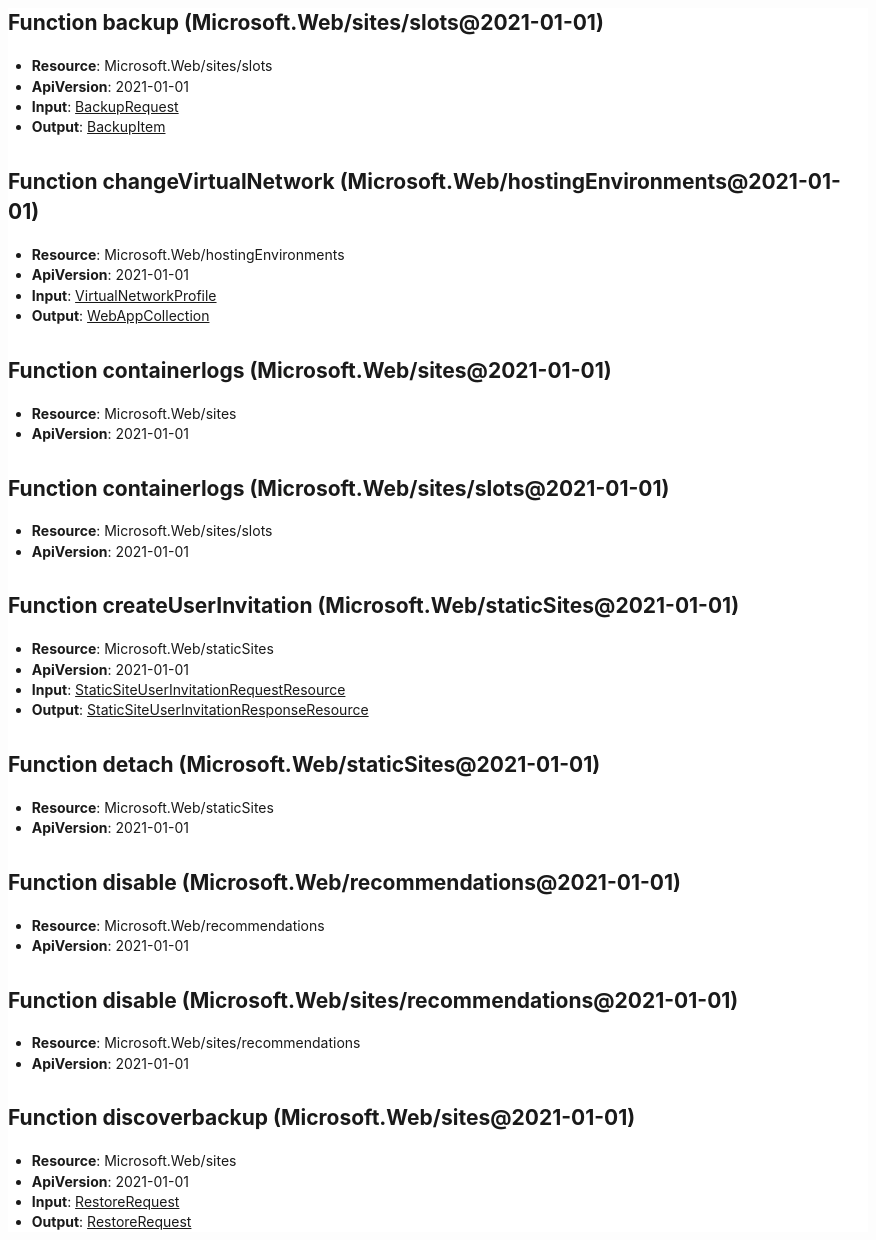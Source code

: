 ## Function backup (Microsoft.Web/sites/slots@2021-01-01)
* **Resource**: Microsoft.Web/sites/slots
* **ApiVersion**: 2021-01-01
* **Input**: [BackupRequest](#backuprequest)
* **Output**: [BackupItem](#backupitem)

## Function changeVirtualNetwork (Microsoft.Web/hostingEnvironments@2021-01-01)
* **Resource**: Microsoft.Web/hostingEnvironments
* **ApiVersion**: 2021-01-01
* **Input**: [VirtualNetworkProfile](#virtualnetworkprofile)
* **Output**: [WebAppCollection](#webappcollection)

## Function containerlogs (Microsoft.Web/sites@2021-01-01)
* **Resource**: Microsoft.Web/sites
* **ApiVersion**: 2021-01-01

## Function containerlogs (Microsoft.Web/sites/slots@2021-01-01)
* **Resource**: Microsoft.Web/sites/slots
* **ApiVersion**: 2021-01-01

## Function createUserInvitation (Microsoft.Web/staticSites@2021-01-01)
* **Resource**: Microsoft.Web/staticSites
* **ApiVersion**: 2021-01-01
* **Input**: [StaticSiteUserInvitationRequestResource](#staticsiteuserinvitationrequestresource)
* **Output**: [StaticSiteUserInvitationResponseResource](#staticsiteuserinvitationresponseresource)

## Function detach (Microsoft.Web/staticSites@2021-01-01)
* **Resource**: Microsoft.Web/staticSites
* **ApiVersion**: 2021-01-01

## Function disable (Microsoft.Web/recommendations@2021-01-01)
* **Resource**: Microsoft.Web/recommendations
* **ApiVersion**: 2021-01-01

## Function disable (Microsoft.Web/sites/recommendations@2021-01-01)
* **Resource**: Microsoft.Web/sites/recommendations
* **ApiVersion**: 2021-01-01

## Function discoverbackup (Microsoft.Web/sites@2021-01-01)
* **Resource**: Microsoft.Web/sites
* **ApiVersion**: 2021-01-01
* **Input**: [RestoreRequest](#restorerequest)
* **Output**: [RestoreRequest](#restorerequest)
